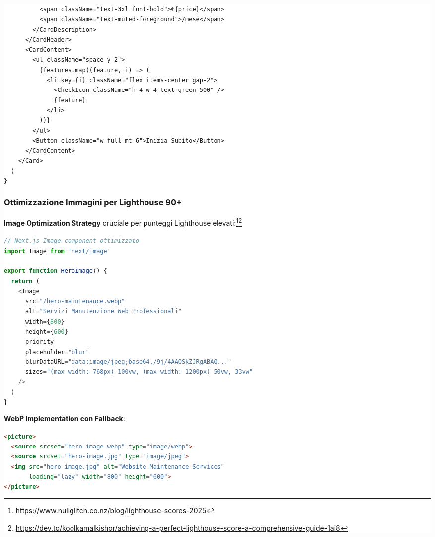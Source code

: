 ```tsx
          <span className="text-3xl font-bold">€{price}</span>
          <span className="text-muted-foreground">/mese</span>
        </CardDescription>
      </CardHeader>
      <CardContent>
        <ul className="space-y-2">
          {features.map((feature, i) => (
            <li key={i} className="flex items-center gap-2">
              <CheckIcon className="h-4 w-4 text-green-500" />
              {feature}
            </li>
          ))}
        </ul>
        <Button className="w-full mt-6">Inizia Subito</Button>
      </CardContent>
    </Card>
  )
}
```


### Ottimizzazione Immagini per Lighthouse 90+

**Image Optimization Strategy** cruciale per punteggi Lighthouse elevati:[^7][^8]

```javascript
// Next.js Image component ottimizzato
import Image from 'next/image'

export function HeroImage() {
  return (
    <Image
      src="/hero-maintenance.webp"
      alt="Servizi Manutenzione Web Professionali"
      width={800}
      height={600}
      priority
      placeholder="blur"
      blurDataURL="data:image/jpeg;base64,/9j/4AAQSkZJRgABAQ..."
      sizes="(max-width: 768px) 100vw, (max-width: 1200px) 50vw, 33vw"
    />
  )
}
```

**WebP Implementation con Fallback**:

```html
<picture>
  <source srcset="hero-image.webp" type="image/webp">
  <source srcset="hero-image.jpg" type="image/jpeg">
  <img src="hero-image.jpg" alt="Website Maintenance Services" 
       loading="lazy" width="800" height="600">
</picture>
```


[^1]: https://www.datocms.com/blog/comparing-js-frameworks-for-content-heavy-sites
[^2]: https://leapcell.io/blog/the-2025-frontend-framework-showdown-next-js-nuxt-js-sveltekit-and-astro
[^3]: https://gabrielveres.com/blog/framer-motion-vs-gsap
[^4]: https://pentaclay.com/blog/framer-vs-gsap-which-animation-library-should-you-choose
[^5]: https://swhabitation.com/comparison/tailwind-css-vs-Shadcn UI
[^6]: https://www.shoaibsid.dev/blog/building-scalable-ui-systems-with-tailwind-css-v4-and-shadcn-ui
[^7]: https://www.nullglitch.co.nz/blog/lighthouse-scores-2025
[^8]: https://dev.to/koolkamalkishor/achieving-a-perfect-lighthouse-score-a-comprehensive-guide-1ai8
[^9]: https://www.codecademy.com/article/vercel-vs-netlify-which-one-should-you-choose
[^10]: https://focusreactive.com/vercel-vs-netlify-how-to-pick-the-right-platform/
[^11]: https://www.zuora.com/glossary/psychological-pricing/
[^12]: https://www.simon-kucher.com/en/insights/winning-subscription-price-models
[^13]: https://niteco.com/articles/best-tech-stack-high-performing-websites/
[^14]: https://www.webydo.com/how-to-design-a-high-converting-landing-page-proven-strategies-and-examples
[^15]: https://prismic.io/blog/sveltekit-vs-nextjs
[^16]: https://saaslandingpage.com/articles/the-most-popular-landing-page-stacks-to-use-in-2023/
[^17]: https://kontent.ai/blog/site-performance-tips-lighthouse-score/
[^18]: https://bejamas.com/compare/astro-vs-nextjs-vs-sveltekit
[^19]: https://www.reddit.com/r/webdev/comments/10k1zpn/what_stack_would_you_use_for_building_a_landing/
[^20]: https://developer.chrome.com/blog/moving-lighthouse-to-insights
[^21]: https://vocal.media/education/next-js-vs-astro-vs-svelte-kit-which-framework-wins-in-2025
[^22]: https://safcodes.com/modern-tech-stack-website-performance/
[^23]: https://www.youtube.com/watch?v=_eM7hmORXZA
[^24]: https://thebcms.com/blog/nextjs-alternatives
[^25]: https://fullscale.io/blog/top-5-tech-stacks/
[^26]: https://www.nostra.ai/blogs-collection/myth-lighthouse-scores-are-used-by-google-for-seo
[^27]: https://hygraph.com/blog/sveltekit-vs-nextjs
[^28]: https://www.globaltechstack.com/landing-pages/
[^29]: https://dev.to/sharoztanveer/gsap-vs-framer-motion-which-animation-library-should-you-choose-for-your-creative-web-projects-4d02
[^30]: https://www.youtube.com/watch?v=dRhSZxXfYt0
[^31]: https://www.twocents.software/blog/website-deployment-guide
[^32]: https://semaphore.io/blog/react-framer-motion-gsap
[^33]: https://www.linkedin.com/pulse/shadcn-ui-vs-other-ui-librariesmaterial-uiant-design-css-yanguema-q7ptc
[^34]: https://betterstack.com/community/guides/scaling-nodejs/vercel-vs-netlify-vs-aws-amplify/
[^35]: https://npm-compare.com/animejs,framer-motion,gsap,popmotion
[^36]: https://www.untitledui.com/blog/react-component-libraries
[^37]: https://northflank.com/blog/vercel-vs-netlify-choosing-the-deployment-platform-in-2025
[^38]: https://motion.dev/docs/gsap-vs-motion
[^39]: https://dev.to/joodi/top-7-ui-component-libraries-for-2025-copy-paste-and-create-1i84
[^40]: https://www.capterra.com/compare/154989-203626/Netlify-vs-Vercel
[^41]: https://gsap.com/community/forums/topic/38826-why-gsap-but-not-framer-motion/
[^42]: https://javascript.plainenglish.io/shadcn-ui-vs-radix-ui-vs-tailwind-ui-which-should-you-choose-in-2025-b8b4cadeaa25
[^43]: https://www.highervisibility.com/website-design/learn/website-maintenance-cost/
[^44]: https://pearllemonleads.com/b2b-lead-generation-italy/
[^45]: https://www.webyking.com/blog/website-maintenance-cost/
[^46]: https://www.domino.it/en/blog/b2b-lead-generation-digital-marketing-strategies
[^47]: https://stripe.com/au/resources/more/b2b-pricing-strategy-how-to-design-models-that-drive-long-term-growth
[^48]: https://www.webstacks.com/blog/how-much-does-website-maintenance-cost
[^49]: https://www.domino.it/it/blog/lead-generation-per-il-b2b-strategie-digital-marketing
[^50]: https://www.simon-kucher.com/en/insights/math-problem-or-how-find-right-price-b2b-environments
[^51]: https://www.hostinger.com/tutorials/website-maintenance-cost
[^52]: https://www.sembox.it/en/b2b-lead-generation/
[^53]: https://www.shopify.com/ca/blog/psychological-pricing
[^54]: https://connectivewebdesign.com/pricing/website-maintenance
[^55]: https://www.cdweb.it/lead-magnet-b2b-perche-sono-fondamentali-nella-lead-generation-b2b-con-esempi/
[^56]: https://www.pricingsolutions.com/pricing-blog/how-to-profit-in-global-markets-with-psychological-pricing/
[^57]: https://www.reddit.com/r/web_design/comments/fuhymu/web_designers_of_reddit_do_you_charge_your/
[^58]: https://www.sortlist.com/s/lead-generation/italy-it
[^59]: https://www.porsche-consulting.com/italy/it/pubblicazione/changing-rules-b2b-pricing
[^60]: https://oltrematica.it/en/business-hosting-the-best-services-for-smes/
[^61]: https://ppl-ai-code-interpreter-files.s3.amazonaws.com/web/direct-files/c95cd7c86457b2a223bcfc48261d4d4c/cc09fb6b-5850-418c-a006-ef0502cb7f4d/d2e7e69b.csv
[^62]: https://ppl-ai-code-interpreter-files.s3.amazonaws.com/web/direct-files/c95cd7c86457b2a223bcfc48261d4d4c/cc09fb6b-5850-418c-a006-ef0502cb7f4d/dcc79410.csv
[^63]: https://ppl-ai-code-interpreter-files.s3.amazonaws.com/web/direct-files/c95cd7c86457b2a223bcfc48261d4d4c/cc09fb6b-5850-418c-a006-ef0502cb7f4d/998ddc6b.csv
[^64]: https://ppl-ai-code-interpreter-files.s3.amazonaws.com/web/direct-files/c95cd7c86457b2a223bcfc48261d4d4c/6a3e3311-bd48-4d6d-bc48-4deb4c60b0f2/f9ca0936.csv
[^65]: https://ppl-ai-code-interpreter-files.s3.amazonaws.com/web/direct-files/c95cd7c86457b2a223bcfc48261d4d4c/6a3e3311-bd48-4d6d-bc48-4deb4c60b0f2/2b85e169.csv
[^66]: https://ppl-ai-code-interpreter-files.s3.amazonaws.com/web/direct-files/c95cd7c86457b2a223bcfc48261d4d4c/6a3e3311-bd48-4d6d-bc48-4deb4c60b0f2/5c9a0876.csv